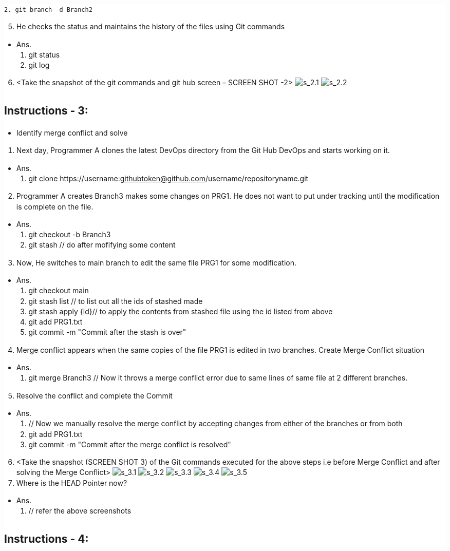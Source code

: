     2. git branch -d Branch2
5. He checks the status and maintains the history of the files using
Git commands
  - Ans.
    1. git status
    2. git log
6. <Take the snapshot of the git commands and git hub screen –
SCREEN SHOT -2>
  ![s_2.1](https://github.com/pskarthick15/Devops-1/blob/main/Screenshot%20from%202021-08-26%2017-02-27.png)
  ![s_2.2](https://github.com/pskarthick15/Devops-1/blob/main/Screenshot%20from%202021-08-26%2017-02-34.png?raw=true)
  
## Instructions - 3:
  - Identify merge conflict and solve
1. Next day, Programmer A clones the latest DevOps directory
from the Git Hub DevOps and starts working on it.
  - Ans. 
      1. git clone https://username:githubtoken@github.com/username/repositoryname.git
2. Programmer A creates Branch3 makes some changes on PRG1.
He does not want to put under tracking until the modification
is complete on the file.
  - Ans.
      1. git checkout -b Branch3
      2. git stash // do after mofifying some content
      
3. Now, He switches to main branch to edit the same file PRG1
for some modification.
  - Ans.
    1. git checkout main
    2. git stash list // to list out all the ids of stashed made
    3. git stash apply {id}// to apply the contents from stashed file using the id listed from above
    4. git add PRG1.txt
    5. git commit -m "Commit after the stash is over"
4. Merge conflict appears when the same copies of the file PRG1
is edited in two branches. Create Merge Conflict situation
  - Ans.
    1. git merge Branch3 // Now it throws a merge conflict error due to same lines of same file at 2 different branches.
    
5. Resolve the conflict and complete the Commit
  - Ans. 
      1. // Now we manually resolve the merge conflict by accepting changes from either of the branches or from both
      2. git add PRG1.txt
      3. git commit -m "Commit after the merge conflict is resolved"
6. <Take the snapshot (SCREEN SHOT 3) of the Git commands
executed for the above steps i.e before Merge Conflict and after
solving the Merge Conflict>
      ![s_3.1](https://github.com/pskarthick15/Devops-1/blob/main/Screenshot%20from%202021-08-26%2018-22-15.png)
      ![s_3.2](https://github.com/pskarthick15/Devops-1/blob/main/Screenshot%20from%202021-08-26%2018-22-17.png?raw=true)
      ![s_3.3](https://github.com/pskarthick15/Devops-1/blob/main/Screenshot%20from%202021-08-26%2018-24-05.png)
      ![s_3.4](https://github.com/pskarthick15/Devops-1/blob/main/Screenshot%20from%202021-08-26%2018-24-14.png?raw=true)
      ![s_3.5](https://github.com/pskarthick15/Devops-1/blob/main/Screenshot%20from%202021-08-26%2018-27-11.png?raw=true)
7. Where is the HEAD Pointer now?  
  - Ans. 
      1. // refer the above screenshots
## Instructions - 4: 